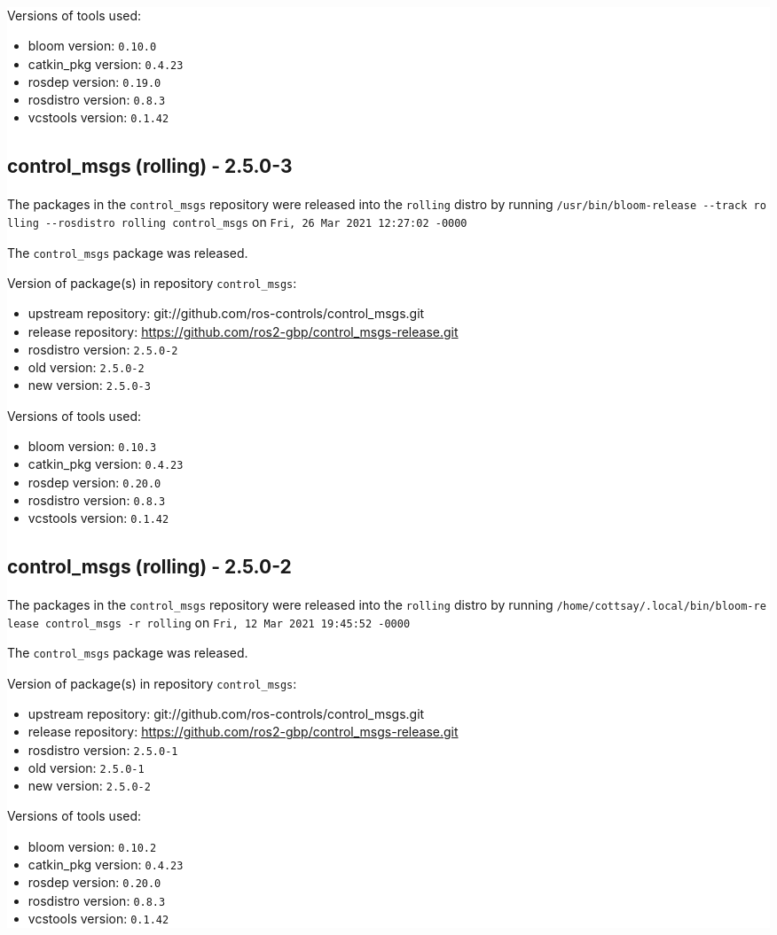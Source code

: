 Versions of tools used:

- bloom version: `0.10.0`
- catkin_pkg version: `0.4.23`
- rosdep version: `0.19.0`
- rosdistro version: `0.8.3`
- vcstools version: `0.1.42`


## control_msgs (rolling) - 2.5.0-3

The packages in the `control_msgs` repository were released into the `rolling` distro by running `/usr/bin/bloom-release --track rolling --rosdistro rolling control_msgs` on `Fri, 26 Mar 2021 12:27:02 -0000`

The `control_msgs` package was released.

Version of package(s) in repository `control_msgs`:

- upstream repository: git://github.com/ros-controls/control_msgs.git
- release repository: https://github.com/ros2-gbp/control_msgs-release.git
- rosdistro version: `2.5.0-2`
- old version: `2.5.0-2`
- new version: `2.5.0-3`

Versions of tools used:

- bloom version: `0.10.3`
- catkin_pkg version: `0.4.23`
- rosdep version: `0.20.0`
- rosdistro version: `0.8.3`
- vcstools version: `0.1.42`


## control_msgs (rolling) - 2.5.0-2

The packages in the `control_msgs` repository were released into the `rolling` distro by running `/home/cottsay/.local/bin/bloom-release control_msgs -r rolling` on `Fri, 12 Mar 2021 19:45:52 -0000`

The `control_msgs` package was released.

Version of package(s) in repository `control_msgs`:

- upstream repository: git://github.com/ros-controls/control_msgs.git
- release repository: https://github.com/ros2-gbp/control_msgs-release.git
- rosdistro version: `2.5.0-1`
- old version: `2.5.0-1`
- new version: `2.5.0-2`

Versions of tools used:

- bloom version: `0.10.2`
- catkin_pkg version: `0.4.23`
- rosdep version: `0.20.0`
- rosdistro version: `0.8.3`
- vcstools version: `0.1.42`
